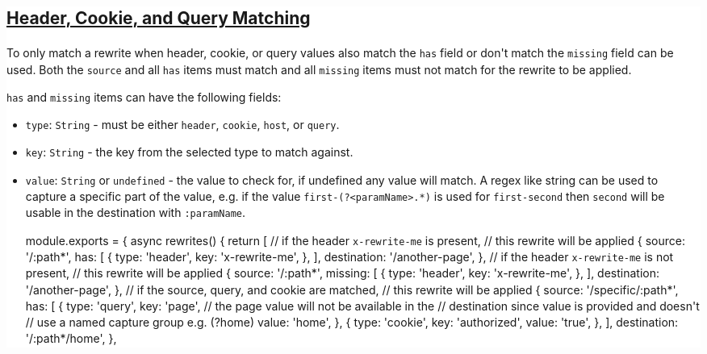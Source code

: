 ## [Header, Cookie, and Query Matching](#header-cookie-and-query-matching)

To only match a rewrite when header, cookie, or query values also match the `has` field or don't match the `missing` field can be used. Both the `source` and all `has` items must match and all `missing` items must not match for the rewrite to be applied.

`has` and `missing` items can have the following fields:

*   `type`: `String` - must be either `header`, `cookie`, `host`, or `query`.
*   `key`: `String` - the key from the selected type to match against.
*   `value`: `String` or `undefined` - the value to check for, if undefined any value will match. A regex like string can be used to capture a specific part of the value, e.g. if the value `first-(?<paramName>.*)` is used for `first-second` then `second` will be usable in the destination with `:paramName`.

    module.exports = {
      async rewrites() {
        return [
          // if the header `x-rewrite-me` is present,
          // this rewrite will be applied
          {
            source: '/:path*',
            has: [
              {
                type: 'header',
                key: 'x-rewrite-me',
              },
            ],
            destination: '/another-page',
          },
          // if the header `x-rewrite-me` is not present,
          // this rewrite will be applied
          {
            source: '/:path*',
            missing: [
              {
                type: 'header',
                key: 'x-rewrite-me',
              },
            ],
            destination: '/another-page',
          },
          // if the source, query, and cookie are matched,
          // this rewrite will be applied
          {
            source: '/specific/:path*',
            has: [
              {
                type: 'query',
                key: 'page',
                // the page value will not be available in the
                // destination since value is provided and doesn't
                // use a named capture group e.g. (?<page>home)
                value: 'home',
              },
              {
                type: 'cookie',
                key: 'authorized',
                value: 'true',
              },
            ],
            destination: '/:path*/home',
          },